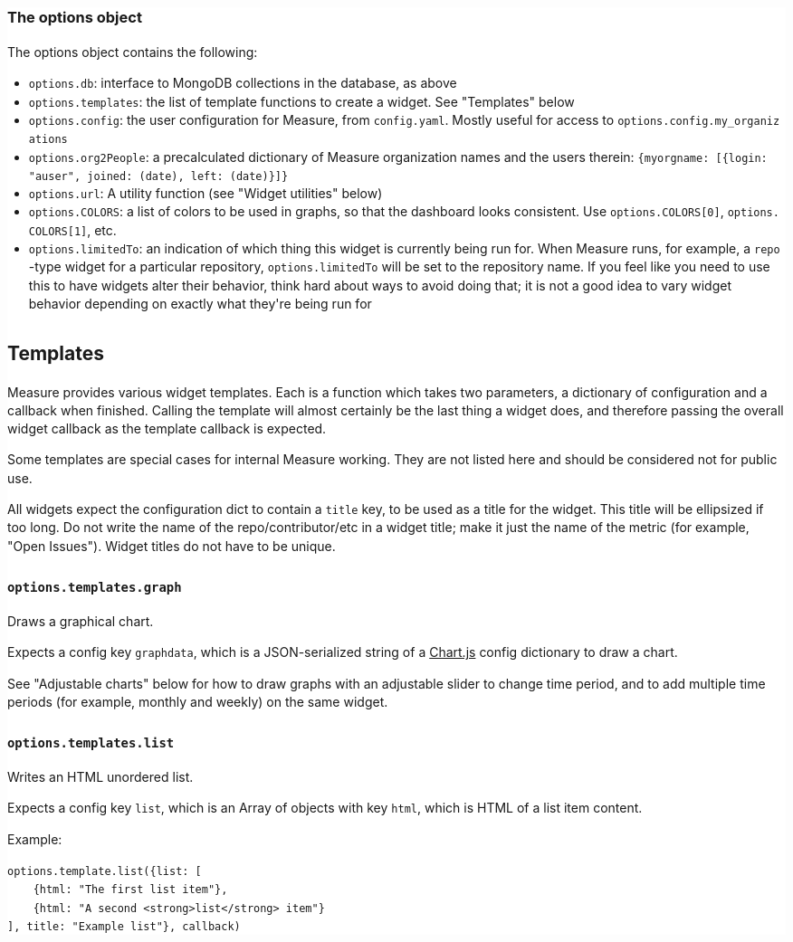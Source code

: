 ### The options object

The options object contains the following:

* `options.db`: interface to MongoDB collections in the database, as above
* `options.templates`: the list of template functions to create a widget. See "Templates" below
* `options.config`: the user configuration for Measure, from `config.yaml`. Mostly useful for access to `options.config.my_organizations`
* `options.org2People`: a precalculated dictionary of Measure organization names and the users therein: `{myorgname: [{login: "auser", joined: (date), left: (date)}]}`
* `options.url`: A utility function (see "Widget utilities" below)
* `options.COLORS`: a list of colors to be used in graphs, so that the dashboard looks consistent. Use `options.COLORS[0]`, `options.COLORS[1]`, etc.
* `options.limitedTo`: an indication of which thing this widget is currently being run for. When Measure runs, for example, a `repo`-type widget for a particular repository, `options.limitedTo` will be set to the repository name. If you feel like you need to use this to have widgets alter their behavior, think hard about ways to avoid doing that; it is not a good idea to vary widget behavior depending on exactly what they're being run for

## Templates

Measure provides various widget templates. Each is a function which takes two parameters, a dictionary of configuration and a callback when finished. Calling the template will almost certainly be the last thing a widget does, and therefore passing the overall widget callback as the template callback is expected.

Some templates are special cases for internal Measure working. They are not listed here and should be considered not for public use.

All widgets expect the configuration dict to contain a `title` key, to be used as a title for the widget. This title will be ellipsized if too long. Do not write the name of the repo/contributor/etc in a widget title; make it just the name of the metric (for example, "Open Issues"). Widget titles do not have to be unique.

### `options.templates.graph`

Draws a graphical chart.

Expects a config key `graphdata`, which is a JSON-serialized string of a [Chart.js](http://www.chartjs.org/) config dictionary to draw a chart.

See "Adjustable charts" below for how to draw graphs with an adjustable slider to change time period, and to add multiple time periods (for example, monthly and weekly) on the same widget.

### `options.templates.list`

Writes an HTML unordered list.

Expects a config key `list`, which is an Array of objects with key `html`, which is HTML of a list item content.

Example:

```
options.template.list({list: [
    {html: "The first list item"},
    {html: "A second <strong>list</strong> item"}
], title: "Example list"}, callback)
```
